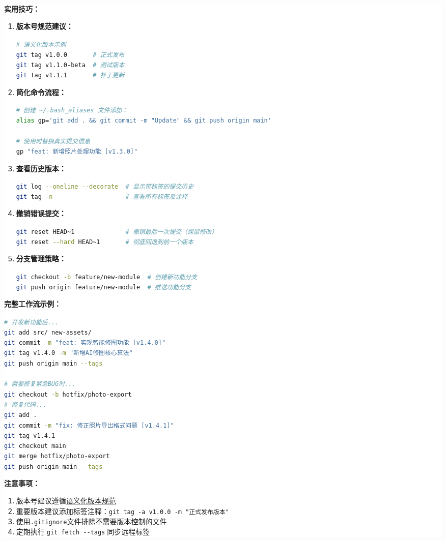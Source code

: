 **实用技巧：**

1. **版本号规范建议：**
   ```bash
   # 语义化版本示例
   git tag v1.0.0       # 正式发布
   git tag v1.1.0-beta  # 测试版本
   git tag v1.1.1       # 补丁更新
   ```

2. **简化命令流程：**
   ```bash
   # 创建 ~/.bash_aliases 文件添加：
   alias gp='git add . && git commit -m "Update" && git push origin main'
   
   # 使用时替换真实提交信息
   gp "feat: 新增照片处理功能 [v1.3.0]"
   ```

3. **查看历史版本：**
   ```bash
   git log --oneline --decorate  # 显示带标签的提交历史
   git tag -n                    # 查看所有标签及注释
   ```

4. **撤销错误提交：**
   ```bash
   git reset HEAD~1              # 撤销最后一次提交（保留修改）
   git reset --hard HEAD~1       # 彻底回退到前一个版本
   ```

5. **分支管理策略：**
   ```bash
   git checkout -b feature/new-module  # 创建新功能分支
   git push origin feature/new-module  # 推送功能分支
   ```

**完整工作流示例：**
```bash
# 开发新功能后...
git add src/ new-assets/
git commit -m "feat: 实现智能修图功能 [v1.4.0]"
git tag v1.4.0 -m "新增AI修图核心算法"
git push origin main --tags

# 需要修复紧急BUG时...
git checkout -b hotfix/photo-export
# 修复代码...
git add .
git commit -m "fix: 修正照片导出格式问题 [v1.4.1]"
git tag v1.4.1
git checkout main
git merge hotfix/photo-export
git push origin main --tags
```

**注意事项：**
1. 版本号建议遵循[语义化版本规范](https://semver.org/)
2. 重要版本建议添加标签注释：`git tag -a v1.0.0 -m "正式发布版本"`
3. 使用`.gitignore`文件排除不需要版本控制的文件
4. 定期执行 `git fetch --tags` 同步远程标签
